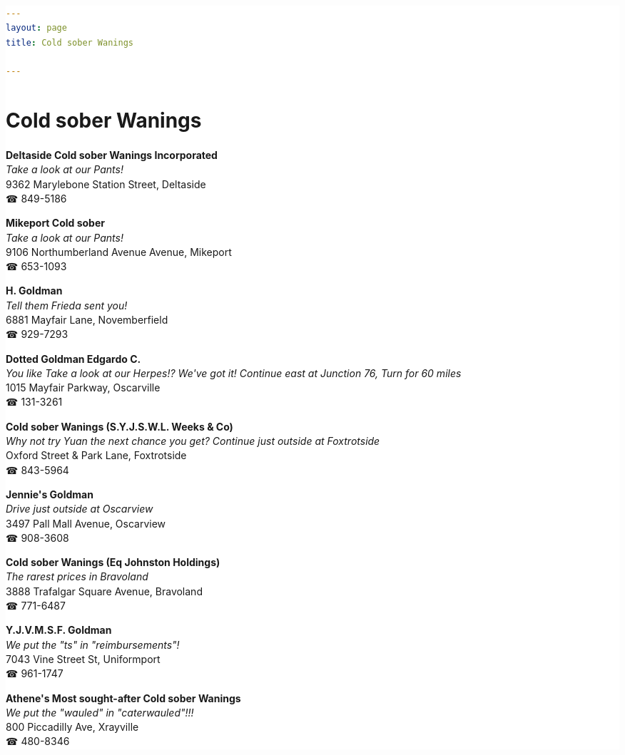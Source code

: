 ```yaml
---
layout: page 
title: Cold sober Wanings

---
```



# Cold sober Wanings


 **Deltaside Cold sober Wanings Incorporated**  
_Take a look at our Pants!_  
9362 Marylebone Station Street, Deltaside  
☎ 849-5186

**Mikeport Cold sober**  
_Take a look at our Pants!_  
9106 Northumberland Avenue Avenue, Mikeport  
☎ 653-1093

**H. Goldman**  
_Tell them Frieda sent you!_  
6881 Mayfair Lane, Novemberfield  
☎ 929-7293

**Dotted Goldman Edgardo C.**  
_You like Take a look at our Herpes!? We've got it! 
Continue east at Junction 76, Turn for 60 miles_  
1015 Mayfair Parkway, Oscarville  
☎ 131-3261

**Cold sober Wanings (S.Y.J.S.W.L. Weeks & Co)**  
_Why not try Yuan the next chance you get? 
Continue just outside at Foxtrotside_  
Oxford Street & Park Lane, Foxtrotside  
☎ 843-5964

**Jennie's Goldman**  
_Drive just outside at Oscarview_  
3497 Pall Mall Avenue, Oscarview  
☎ 908-3608

**Cold sober Wanings (Eq Johnston Holdings)**  
_The rarest prices in Bravoland_  
3888 Trafalgar Square Avenue, Bravoland  
☎ 771-6487

**Y.J.V.M.S.F. Goldman**  
_We put the "ts" in "reimbursements"!_  
7043 Vine Street St, Uniformport  
☎ 961-1747

**Athene's Most sought-after Cold sober Wanings**  
_We put the "wauled" in "caterwauled"!!!_  
800 Piccadilly Ave, Xrayville  
☎ 480-8346
